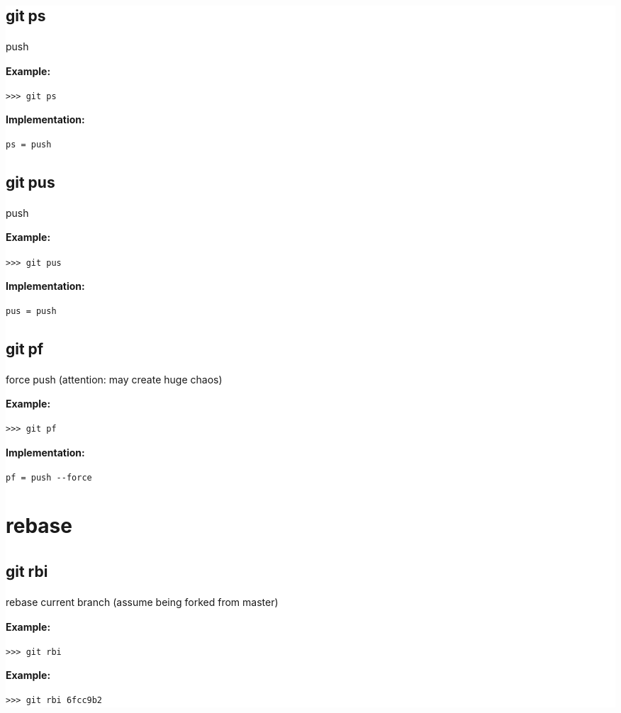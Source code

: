 
<a name="ps"></a>
## git ps<a name="ps"></a>

push

**Example:**

    >>> git ps

**Implementation:**

    ps = push


<a name="pus"></a>
## git pus<a name="pus"></a>

push

**Example:**

    >>> git pus

**Implementation:**

    pus = push


<a name="pf"></a>
## git pf<a name="pf"></a>

force push (attention: may create huge chaos)

**Example:**

    >>> git pf

**Implementation:**

    pf = push --force


# rebase


<a name="rbi"></a>
## git rbi<a name="rbi"></a>

rebase current branch (assume being forked from master)

**Example:**

    >>> git rbi

**Example:**

    >>> git rbi 6fcc9b2
